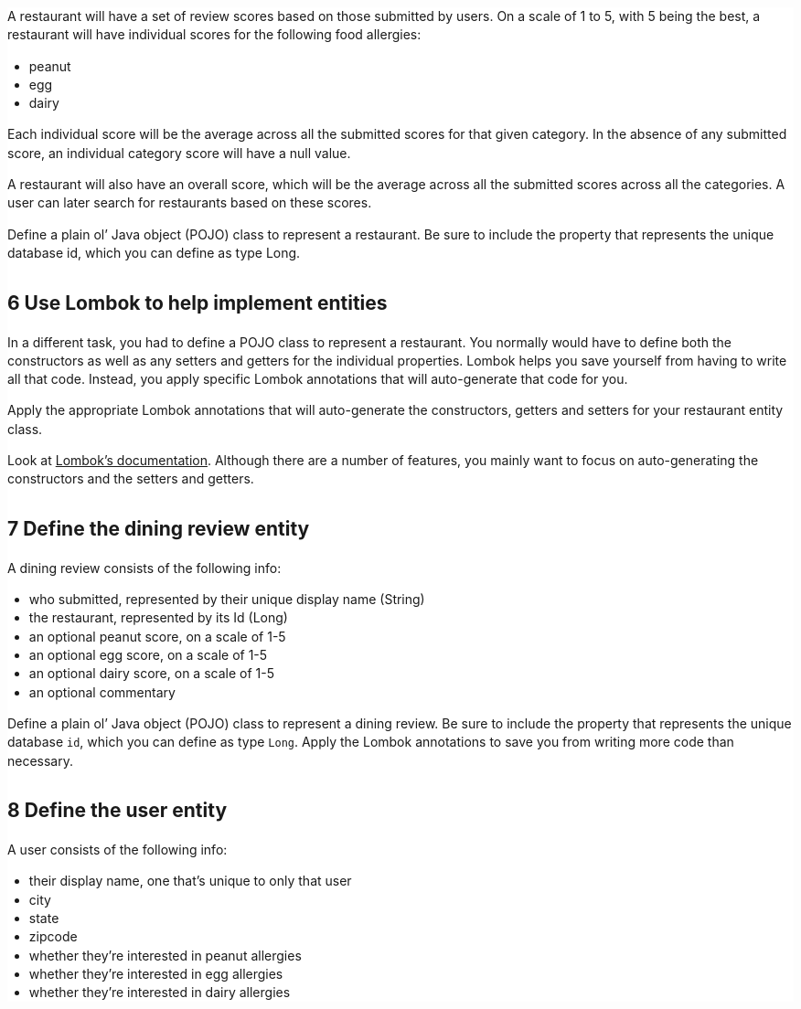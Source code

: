 A restaurant will have a set of review scores based on those submitted by users. On a scale of 1 to 5, with 5 being the best, a restaurant will have individual scores for the following food allergies:

- peanut
- egg
- dairy

Each individual score will be the average across all the submitted scores for that given category. In the absence of any submitted score, an individual category score will have a null value.

A restaurant will also have an overall score, which will be the average across all the submitted scores across all the categories. A user can later search for restaurants based on these scores.

Define a plain ol’ Java object (POJO) class to represent a restaurant. Be sure to include the property that represents the unique database id, which you can define as type Long.

## 6 Use Lombok to help implement entities

In a different task, you had to define a POJO class to represent a restaurant. You normally would have to define both the constructors as well as any setters and getters for the individual properties. Lombok helps you save yourself from having to write all that code. Instead, you apply specific Lombok annotations that will auto-generate that code for you.

Apply the appropriate Lombok annotations that will auto-generate the constructors, getters and setters for your restaurant entity class.

Look at [Lombok’s documentation](https://projectlombok.org/features/all). Although there are a number of features, you mainly want to focus on auto-generating the constructors and the setters and getters.

## 7 Define the dining review entity

A dining review consists of the following info:

- who submitted, represented by their unique display name (String)
- the restaurant, represented by its Id (Long)
- an optional peanut score, on a scale of 1-5
- an optional egg score, on a scale of 1-5
- an optional dairy score, on a scale of 1-5
- an optional commentary

Define a plain ol’ Java object (POJO) class to represent a dining review. Be sure to include the property that represents the unique database `id`, which you can define as type `Long`. Apply the Lombok annotations to save you from writing more code than necessary.

## 8 Define the user entity

A user consists of the following info:

- their display name, one that’s unique to only that user
- city
- state
- zipcode
- whether they’re interested in peanut allergies
- whether they’re interested in egg allergies
- whether they’re interested in dairy allergies
